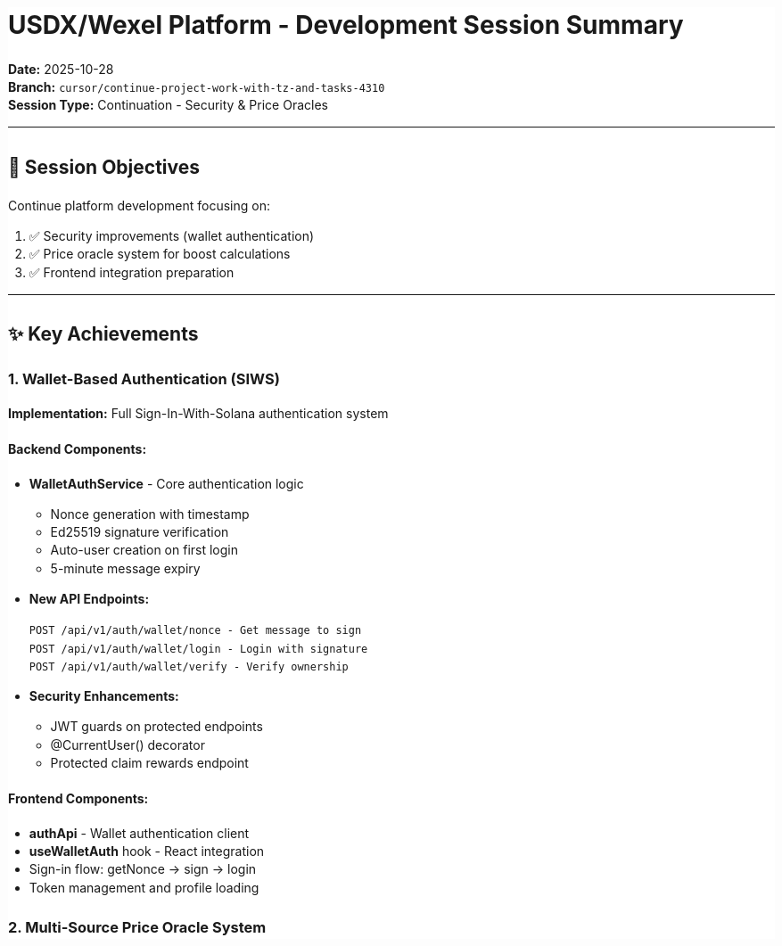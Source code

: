 # USDX/Wexel Platform - Development Session Summary

**Date:** 2025-10-28  
**Branch:** `cursor/continue-project-work-with-tz-and-tasks-4310`  
**Session Type:** Continuation - Security & Price Oracles

---

## 🎯 Session Objectives

Continue platform development focusing on:

1. ✅ Security improvements (wallet authentication)
2. ✅ Price oracle system for boost calculations
3. ✅ Frontend integration preparation

---

## ✨ Key Achievements

### 1. Wallet-Based Authentication (SIWS)

**Implementation:** Full Sign-In-With-Solana authentication system

#### Backend Components:

- **WalletAuthService** - Core authentication logic
  - Nonce generation with timestamp
  - Ed25519 signature verification
  - Auto-user creation on first login
  - 5-minute message expiry
- **New API Endpoints:**

  ```
  POST /api/v1/auth/wallet/nonce - Get message to sign
  POST /api/v1/auth/wallet/login - Login with signature
  POST /api/v1/auth/wallet/verify - Verify ownership
  ```

- **Security Enhancements:**
  - JWT guards on protected endpoints
  - @CurrentUser() decorator
  - Protected claim rewards endpoint

#### Frontend Components:

- **authApi** - Wallet authentication client
- **useWalletAuth** hook - React integration
- Sign-in flow: getNonce → sign → login
- Token management and profile loading

### 2. Multi-Source Price Oracle System
